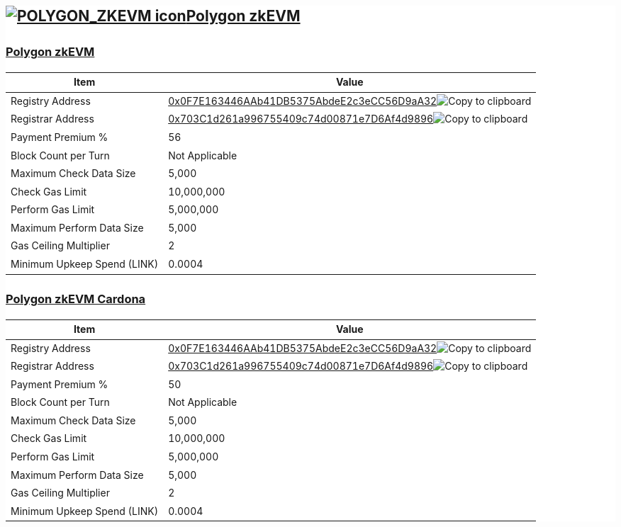 ## [![POLYGON_ZKEVM icon](https://docs.chain.link/assets/chains/polygonzkevm.svg)Polygon zkEVM](https://docs.chain.link/chainlink-automation/overview/supported-networks\#polygon-zkevm)

### [Polygon zkEVM](https://docs.chain.link/chainlink-automation/overview/supported-networks\#polygon-zkevm-1)

| Item | Value |
| --- | --- |
| Registry Address | [0x0F7E163446AAb41DB5375AbdeE2c3eCC56D9aA32](https://zkevm.polygonscan.com/address/0x0F7E163446AAb41DB5375AbdeE2c3eCC56D9aA32 "0x0F7E163446AAb41DB5375AbdeE2c3eCC56D9aA32")![Copy to clipboard](https://docs.chain.link/assets/icons/copyIcon.svg) |
| Registrar Address | [0x703C1d261a996755409c74d00871e7D6Af4d9896](https://zkevm.polygonscan.com/address/0x703C1d261a996755409c74d00871e7D6Af4d9896 "0x703C1d261a996755409c74d00871e7D6Af4d9896")![Copy to clipboard](https://docs.chain.link/assets/icons/copyIcon.svg) |
| Payment Premium % | 56 |
| Block Count per Turn | Not Applicable |
| Maximum Check Data Size | 5,000 |
| Check Gas Limit | 10,000,000 |
| Perform Gas Limit | 5,000,000 |
| Maximum Perform Data Size | 5,000 |
| Gas Ceiling Multiplier | 2 |
| Minimum Upkeep Spend (LINK) | 0.0004 |

### [Polygon zkEVM Cardona](https://docs.chain.link/chainlink-automation/overview/supported-networks\#polygon-zkevm-cardona)

| Item | Value |
| --- | --- |
| Registry Address | [0x0F7E163446AAb41DB5375AbdeE2c3eCC56D9aA32](https://cardona-zkevm.polygonscan.com/address/0x0F7E163446AAb41DB5375AbdeE2c3eCC56D9aA32 "0x0F7E163446AAb41DB5375AbdeE2c3eCC56D9aA32")![Copy to clipboard](https://docs.chain.link/assets/icons/copyIcon.svg) |
| Registrar Address | [0x703C1d261a996755409c74d00871e7D6Af4d9896](https://cardona-zkevm.polygonscan.com/address/0x703C1d261a996755409c74d00871e7D6Af4d9896 "0x703C1d261a996755409c74d00871e7D6Af4d9896")![Copy to clipboard](https://docs.chain.link/assets/icons/copyIcon.svg) |
| Payment Premium % | 50 |
| Block Count per Turn | Not Applicable |
| Maximum Check Data Size | 5,000 |
| Check Gas Limit | 10,000,000 |
| Perform Gas Limit | 5,000,000 |
| Maximum Perform Data Size | 5,000 |
| Gas Ceiling Multiplier | 2 |
| Minimum Upkeep Spend (LINK) | 0.0004 |
